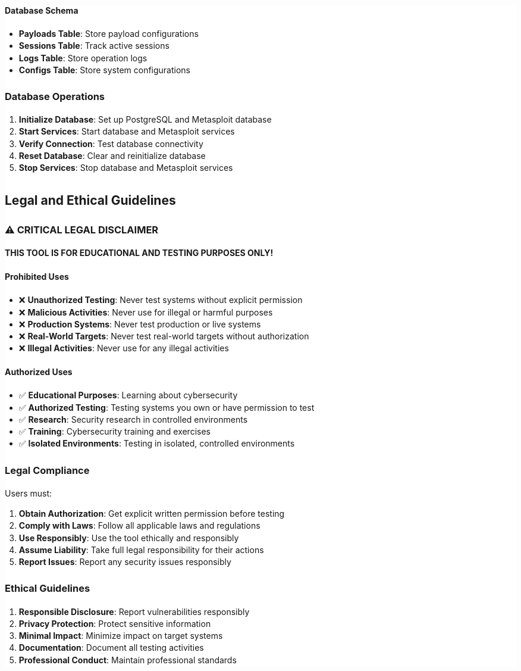#### Database Schema
- **Payloads Table**: Store payload configurations
- **Sessions Table**: Track active sessions
- **Logs Table**: Store operation logs
- **Configs Table**: Store system configurations

### Database Operations

1. **Initialize Database**: Set up PostgreSQL and Metasploit database
2. **Start Services**: Start database and Metasploit services
3. **Verify Connection**: Test database connectivity
4. **Reset Database**: Clear and reinitialize database
5. **Stop Services**: Stop database and Metasploit services

## Legal and Ethical Guidelines

### ⚠️ **CRITICAL LEGAL DISCLAIMER**

**THIS TOOL IS FOR EDUCATIONAL AND TESTING PURPOSES ONLY!**

#### Prohibited Uses
- ❌ **Unauthorized Testing**: Never test systems without explicit permission
- ❌ **Malicious Activities**: Never use for illegal or harmful purposes
- ❌ **Production Systems**: Never test production or live systems
- ❌ **Real-World Targets**: Never test real-world targets without authorization
- ❌ **Illegal Activities**: Never use for any illegal activities

#### Authorized Uses
- ✅ **Educational Purposes**: Learning about cybersecurity
- ✅ **Authorized Testing**: Testing systems you own or have permission to test
- ✅ **Research**: Security research in controlled environments
- ✅ **Training**: Cybersecurity training and exercises
- ✅ **Isolated Environments**: Testing in isolated, controlled environments

### Legal Compliance

Users must:
1. **Obtain Authorization**: Get explicit written permission before testing
2. **Comply with Laws**: Follow all applicable laws and regulations
3. **Use Responsibly**: Use the tool ethically and responsibly
4. **Assume Liability**: Take full legal responsibility for their actions
5. **Report Issues**: Report any security issues responsibly

### Ethical Guidelines

1. **Responsible Disclosure**: Report vulnerabilities responsibly
2. **Privacy Protection**: Protect sensitive information
3. **Minimal Impact**: Minimize impact on target systems
4. **Documentation**: Document all testing activities
5. **Professional Conduct**: Maintain professional standards
